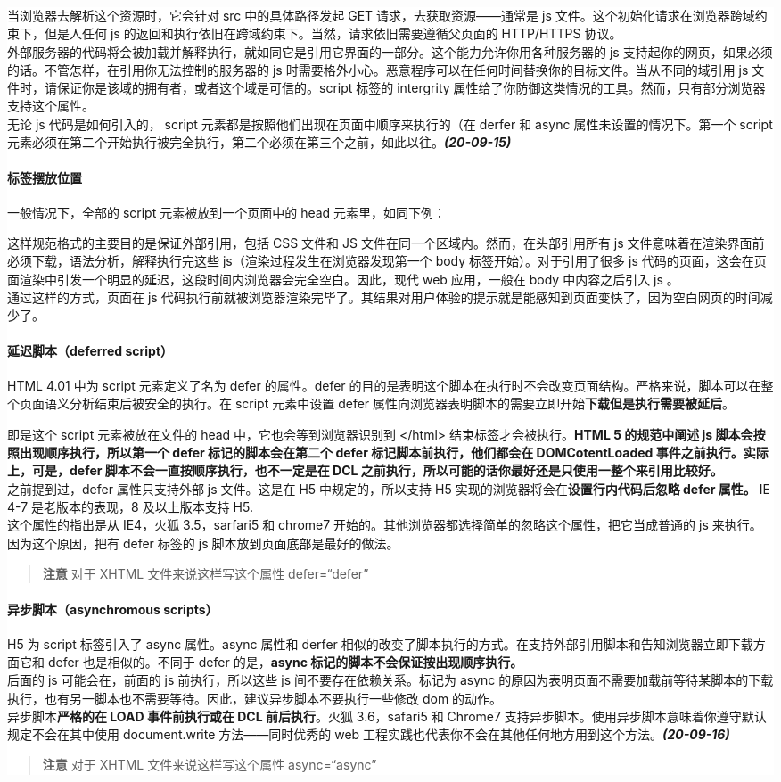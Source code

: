 当浏览器去解析这个资源时，它会针对 src 中的具体路径发起 GET 请求，去获取资源——通常是 js 文件。这个初始化请求在浏览器跨域约束下，但是人任何 js 的返回和执行依旧在跨域约束下。当然，请求依旧需要遵循父页面的 HTTP/HTTPS 协议。<br>
外部服务器的代码将会被加载并解释执行，就如同它是引用它界面的一部分。这个能力允许你用各种服务器的 js 支持起你的网页，如果必须的话。不管怎样，在引用你无法控制的服务器的 js 时需要格外小心。恶意程序可以在任何时间替换你的目标文件。当从不同的域引用 js 文件时，请保证你是该域的拥有者，或者这个域是可信的。script 标签的 intergrity 属性给了你防御这类情况的工具。然而，只有部分浏览器支持这个属性。<br>
无论 js 代码是如何引入的， script 元素都是按照他们出现在页面中顺序来执行的（在 derfer 和 async 属性未设置的情况下。第一个 script 元素必须在第二个开始执行被完全执行，第二个必须在第三个之前，如此以往。**_(20-09-15)_**<br>

#### 标签摆放位置

一般情况下，全部的 script 元素被放到一个页面中的 head 元素里，如同下例：

<!DOCTYPE html>
<html>
<head>
<title>Example HTML Page</title>
<script src="example1.js"></script>
<script src="example2.js"></script>
</head>
<body>
</body>
</html>
这样规范格式的主要目的是保证外部引用，包括 CSS 文件和 JS 文件在同一个区域内。然而，在头部引用所有 js 文件意味着在渲染界面前必须下载，语法分析，解释执行完这些 js（渲染过程发生在浏览器发现第一个 body 标签开始）。对于引用了很多 js 代码的页面，这会在页面渲染中引发一个明显的延迟，这段时间内浏览器会完全空白。因此，现代 web 应用，一般在 body 中内容之后引入 js 。<br>
通过这样的方式，页面在 js 代码执行前就被浏览器渲染完毕了。其结果对用户体验的提示就是能感知到页面变快了，因为空白网页的时间减少了。<br>

#### 延迟脚本（deferred script）

HTML 4.01 中为 script 元素定义了名为 defer 的属性。defer 的目的是表明这个脚本在执行时不会改变页面结构。严格来说，脚本可以在整个页面语义分析结束后被安全的执行。在 script 元素中设置 defer 属性向浏览器表明脚本的需要立即开始**下载但是执行需要被延后**。

<script defer src="example1.js"></script>

即是这个 script 元素被放在文件的 head 中，它也会等到浏览器识别到 </html\> 结束标签才会被执行。**HTML 5 的规范中阐述 js 脚本会按照出现顺序执行，所以第一个 defer 标记的脚本会在第二个 defer 标记脚本前执行，他们都会在 DOMCotentLoaded 事件之前执行。实际上，可是，defer 脚本不会一直按顺序执行，也不一定是在 DCL 之前执行，所以可能的话你最好还是只使用一整个来引用比较好。**<br>
之前提到过，defer 属性只支持外部 js 文件。这是在 H5 中规定的，所以支持 H5 实现的浏览器将会在**设置行内代码后忽略 defer 属性。** IE 4-7 是老版本的表现，8 及以上版本支持 H5.<br>
这个属性的指出是从 IE4，火狐 3.5，sarfari5 和 chrome7 开始的。其他浏览器都选择简单的忽略这个属性，把它当成普通的 js 来执行。因为这个原因，把有 defer 标签的 js 脚本放到页面底部是最好的做法。<br>

> **注意** 对于 XHTML 文件来说这样写这个属性 defer=“defer”

#### 异步脚本（asynchromous scripts）

H5 为 script 标签引入了 async 属性。async 属性和 derfer 相似的改变了脚本执行的方式。在支持外部引用脚本和告知浏览器立即下载方面它和 defer 也是相似的。不同于 defer 的是，**async 标记的脚本不会保证按出现顺序执行。**<br>
后面的 js 可能会在，前面的 js 前执行，所以这些 js 间不要存在依赖关系。标记为 async 的原因为表明页面不需要加载前等待某脚本的下载执行，也有另一脚本也不需要等待。因此，建议异步脚本不要执行一些修改 dom 的动作。<br>
异步脚本**严格的在 LOAD 事件前执行或在 DCL 前后执行**。火狐 3.6，safari5 和 Chrome7 支持异步脚本。使用异步脚本意味着你遵守默认规定不会在其中使用 document.write 方法——同时优秀的 web 工程实践也代表你不会在其他任何地方用到这个方法。**_(20-09-16)_**

> **注意** 对于 XHTML 文件来说这样写这个属性 async=“async”
